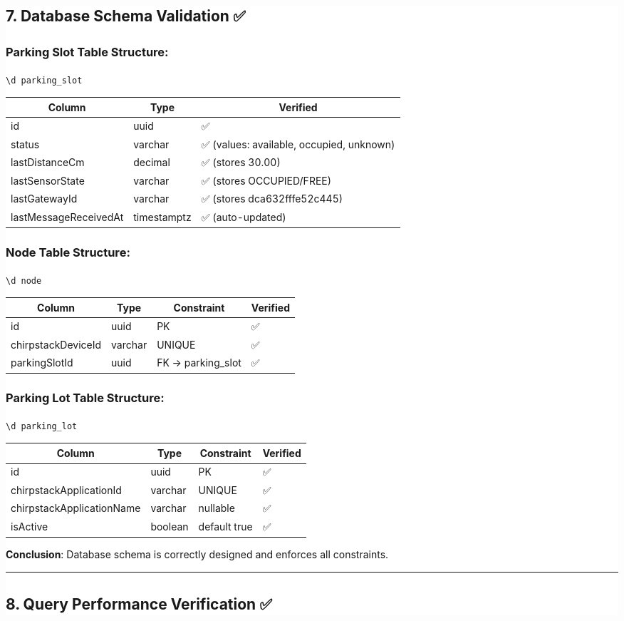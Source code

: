 ## 7. Database Schema Validation ✅

### Parking Slot Table Structure:
```sql
\d parking_slot
```

| Column | Type | Verified |
|--------|------|----------|
| id | uuid | ✅ |
| status | varchar | ✅ (values: available, occupied, unknown) |
| lastDistanceCm | decimal | ✅ (stores 30.00) |
| lastSensorState | varchar | ✅ (stores OCCUPIED/FREE) |
| lastGatewayId | varchar | ✅ (stores dca632fffe52c445) |
| lastMessageReceivedAt | timestamptz | ✅ (auto-updated) |

### Node Table Structure:
```sql
\d node
```

| Column | Type | Constraint | Verified |
|--------|------|------------|----------|
| id | uuid | PK | ✅ |
| chirpstackDeviceId | varchar | UNIQUE | ✅ |
| parkingSlotId | uuid | FK → parking_slot | ✅ |

### Parking Lot Table Structure:
```sql
\d parking_lot
```

| Column | Type | Constraint | Verified |
|--------|------|------------|----------|
| id | uuid | PK | ✅ |
| chirpstackApplicationId | varchar | UNIQUE | ✅ |
| chirpstackApplicationName | varchar | nullable | ✅ |
| isActive | boolean | default true | ✅ |

**Conclusion**: Database schema is correctly designed and enforces all constraints.

---

## 8. Query Performance Verification ✅
